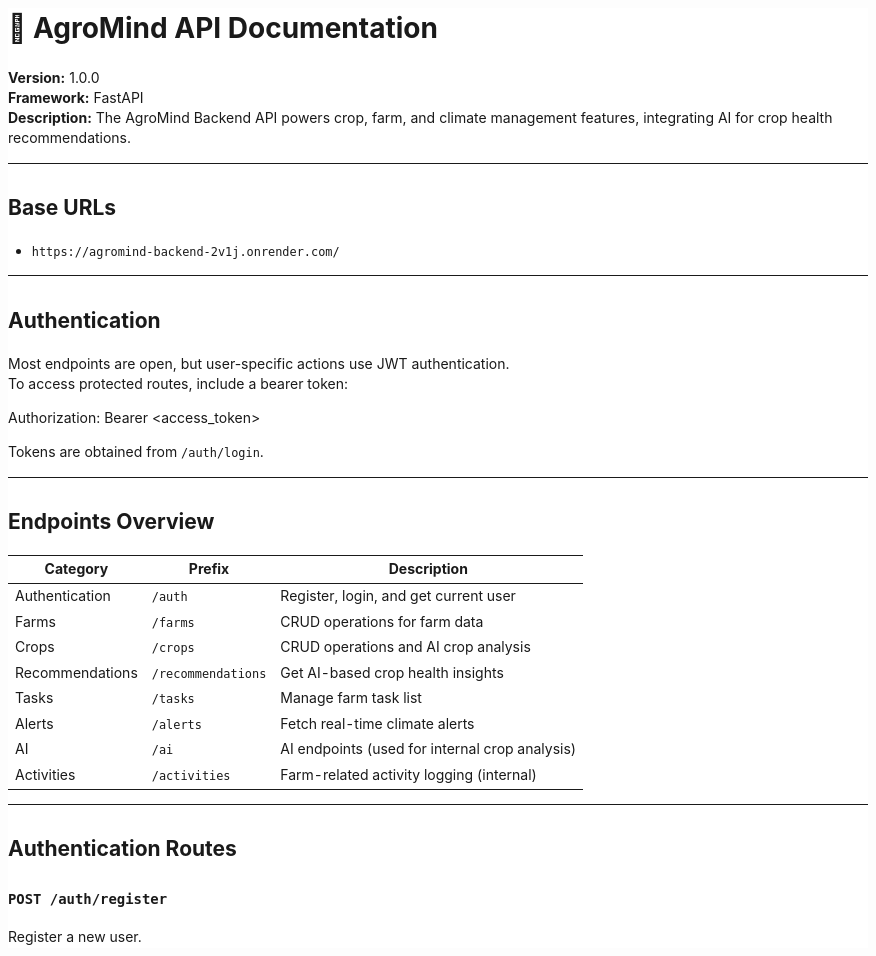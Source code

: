# 🌾 AgroMind API Documentation

**Version:** 1.0.0  
**Framework:** FastAPI  
**Description:** The AgroMind Backend API powers crop, farm, and climate management features, integrating AI for crop health recommendations.

---

## Base URLs


- `https://agromind-backend-2v1j.onrender.com/`

---

## Authentication

Most endpoints are open, but user-specific actions use JWT authentication.  
To access protected routes, include a bearer token:

Authorization: Bearer <access_token>

Tokens are obtained from `/auth/login`.

---

## Endpoints Overview

| Category | Prefix | Description |
|-----------|--------|-------------|
| Authentication | `/auth` | Register, login, and get current user |
| Farms | `/farms` | CRUD operations for farm data |
| Crops | `/crops` | CRUD operations and AI crop analysis |
| Recommendations | `/recommendations` | Get AI-based crop health insights |
| Tasks | `/tasks` | Manage farm task list |
| Alerts | `/alerts` | Fetch real-time climate alerts |
| AI | `/ai` | AI endpoints (used for internal crop analysis) |
| Activities | `/activities` | Farm-related activity logging (internal) |

---

## Authentication Routes

### `POST /auth/register`
Register a new user.
